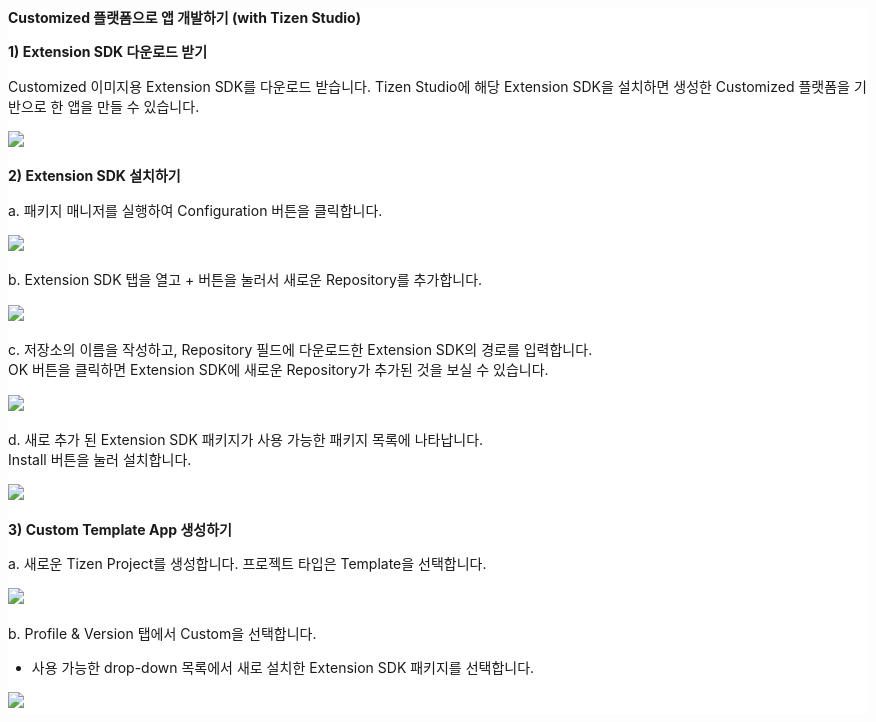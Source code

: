 

**Customized 플랫폼으로 앱 개발하기 (with Tizen Studio)**



**1) Extension SDK 다운로드 받기**



Customized 이미지용 Extension SDK를 다운로드 받습니다. Tizen Studio에 해당 Extension SDK을 설치하면 생성한 Customized 플랫폼을 기반으로 한 앱을 만들 수 있습니다.

<img src="https://tizen-prod-craftroom.s3.amazonaws.com/uploads/2018/08/extension.png" style="undefined"/>





**2) Extension SDK 설치하기**



a. 패키지 매니저를 실행하여 Configuration 버튼을 클릭합니다.

<img src="https://tizen-prod-craftroom.s3.amazonaws.com/uploads/2018/08/config.png" style="undefined"/>



b. Extension SDK 탭을 열고 + 버튼을 눌러서 새로운 Repository를 추가합니다.

<img src="https://tizen-prod-craftroom.s3.amazonaws.com/uploads/2018/08/config2.png" style="undefined"/>



c. 저장소의 이름을 작성하고, Repository 필드에 다운로드한 Extension SDK의 경로를 입력합니다.<br/>OK 버튼을 클릭하면 Extension SDK에 새로운 Repository가 추가된 것을 보실 수 있습니다.

<img src="https://tizen-prod-craftroom.s3.amazonaws.com/uploads/2018/08/config3.png" style="undefined"/>



d. 새로 추가 된 Extension SDK 패키지가 사용 가능한 패키지 목록에 나타납니다.<br/>Install 버튼을 눌러 설치합니다.

<img src="https://tizen-prod-craftroom.s3.amazonaws.com/uploads/2018/08/extension_install-1.png" style="undefined"/>





**3) Custom Template App 생성하기**



a. 새로운 Tizen Project를 생성합니다. 프로젝트 타입은 Template을 선택합니다.

<img src="https://tizen-prod-craftroom.s3.amazonaws.com/uploads/2018/08/template2.png" style="undefined"/>



b. Profile & Version 탭에서 Custom을 선택합니다.

- 사용 가능한 drop-down 목록에서 새로 설치한 Extension SDK 패키지를 선택합니다.

<img src="https://tizen-prod-craftroom.s3.amazonaws.com/uploads/2018/08/custom.png" style="undefined"/>


